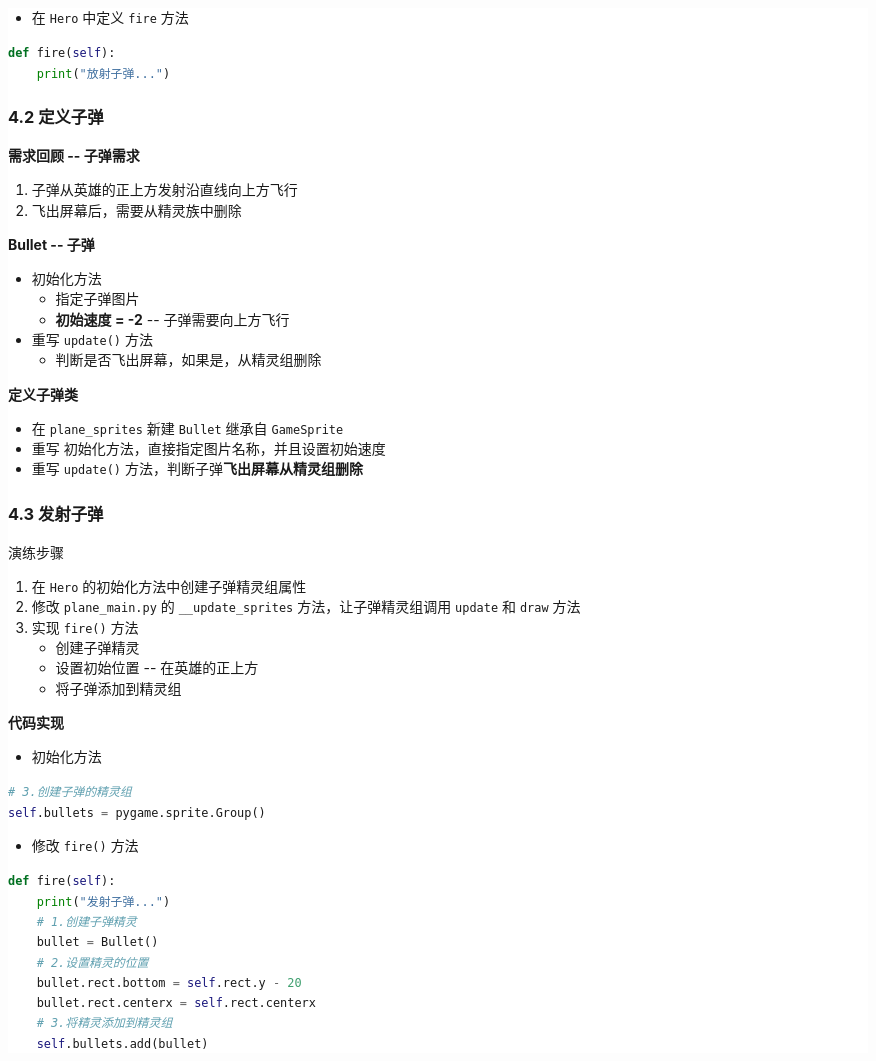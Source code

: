 - 在 `Hero` 中定义 `fire` 方法

```python
def fire(self):
	print("放射子弹...")
```

### 4.2 定义子弹

**需求回顾 -- 子弹需求**

1. 子弹从英雄的正上方发射沿直线向上方飞行
2. 飞出屏幕后，需要从精灵族中删除

**Bullet -- 子弹**

- 初始化方法
	- 指定子弹图片
	- **初始速度 = -2** -- 子弹需要向上方飞行
- 重写 `update()` 方法
	- 判断是否飞出屏幕，如果是，从精灵组删除

**定义子弹类**

- 在 `plane_sprites` 新建 `Bullet` 继承自 `GameSprite`
- 重写 初始化方法，直接指定图片名称，并且设置初始速度
- 重写 `update()` 方法，判断子弹**飞出屏幕从精灵组删除**

### 4.3 发射子弹

演练步骤

1. 在 `Hero` 的初始化方法中创建子弹精灵组属性
2. 修改 `plane_main.py` 的 `__update_sprites` 方法，让子弹精灵组调用 `update` 和 `draw` 方法
3. 实现 `fire()` 方法
	- 创建子弹精灵
	- 设置初始位置 -- 在英雄的正上方
	- 将子弹添加到精灵组

**代码实现**

- 初始化方法

```python
# 3.创建子弹的精灵组
self.bullets = pygame.sprite.Group()
```

- 修改 `fire()` 方法

```python
def fire(self):
	print("发射子弹...")
	# 1.创建子弹精灵
	bullet = Bullet()
	# 2.设置精灵的位置
	bullet.rect.bottom = self.rect.y - 20
	bullet.rect.centerx = self.rect.centerx
	# 3.将精灵添加到精灵组
	self.bullets.add(bullet)
```
